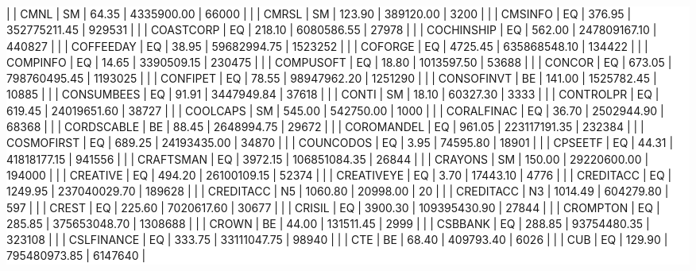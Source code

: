|  | CMNL | SM | 64.35 | 4335900.00 | 66000 |
|  | CMRSL | SM | 123.90 | 389120.00 | 3200 |
|  | CMSINFO | EQ | 376.95 | 352775211.45 | 929531 |
|  | COASTCORP | EQ | 218.10 | 6080586.55 | 27978 |
|  | COCHINSHIP | EQ | 562.00 | 247809167.10 | 440827 |
|  | COFFEEDAY | EQ | 38.95 | 59682994.75 | 1523252 |
|  | COFORGE | EQ | 4725.45 | 635868548.10 | 134422 |
|  | COMPINFO | EQ | 14.65 | 3390509.15 | 230475 |
|  | COMPUSOFT | EQ | 18.80 | 1013597.50 | 53688 |
|  | CONCOR | EQ | 673.05 | 798760495.45 | 1193025 |
|  | CONFIPET | EQ | 78.55 | 98947962.20 | 1251290 |
|  | CONSOFINVT | BE | 141.00 | 1525782.45 | 10885 |
|  | CONSUMBEES | EQ | 91.91 | 3447949.84 | 37618 |
|  | CONTI | SM | 18.10 | 60327.30 | 3333 |
|  | CONTROLPR | EQ | 619.45 | 24019651.60 | 38727 |
|  | COOLCAPS | SM | 545.00 | 542750.00 | 1000 |
|  | CORALFINAC | EQ | 36.70 | 2502944.90 | 68368 |
|  | CORDSCABLE | BE | 88.45 | 2648994.75 | 29672 |
|  | COROMANDEL | EQ | 961.05 | 223117191.35 | 232384 |
|  | COSMOFIRST | EQ | 689.25 | 24193435.00 | 34870 |
|  | COUNCODOS | EQ | 3.95 | 74595.80 | 18901 |
|  | CPSEETF | EQ | 44.31 | 41818177.15 | 941556 |
|  | CRAFTSMAN | EQ | 3972.15 | 106851084.35 | 26844 |
|  | CRAYONS | SM | 150.00 | 29220600.00 | 194000 |
|  | CREATIVE | EQ | 494.20 | 26100109.15 | 52374 |
|  | CREATIVEYE | EQ | 3.70 | 17443.10 | 4776 |
|  | CREDITACC | EQ | 1249.95 | 237040029.70 | 189628 |
|  | CREDITACC | N5 | 1060.80 | 20998.00 | 20 |
|  | CREDITACC | N3 | 1014.49 | 604279.80 | 597 |
|  | CREST | EQ | 225.60 | 7020617.60 | 30677 |
|  | CRISIL | EQ | 3900.30 | 109395430.90 | 27844 |
|  | CROMPTON | EQ | 285.85 | 375653048.70 | 1308688 |
|  | CROWN | BE | 44.00 | 131511.45 | 2999 |
|  | CSBBANK | EQ | 288.85 | 93754480.35 | 323108 |
|  | CSLFINANCE | EQ | 333.75 | 33111047.75 | 98940 |
|  | CTE | BE | 68.40 | 409793.40 | 6026 |
|  | CUB | EQ | 129.90 | 795480973.85 | 6147640 |